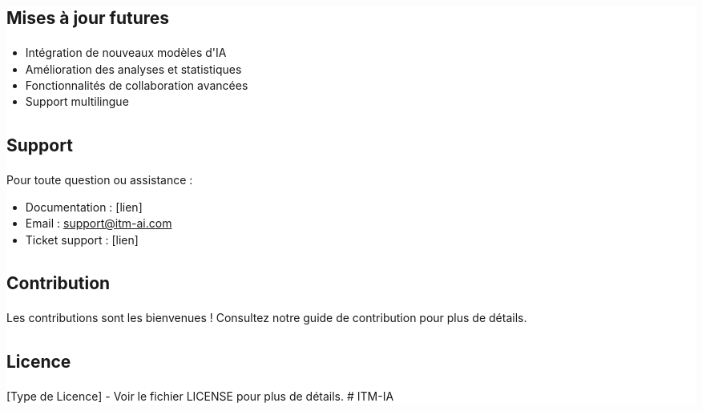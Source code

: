 ## Mises à jour futures

- Intégration de nouveaux modèles d'IA
- Amélioration des analyses et statistiques
- Fonctionnalités de collaboration avancées
- Support multilingue

## Support

Pour toute question ou assistance :
- Documentation : [lien]
- Email : support@itm-ai.com
- Ticket support : [lien]

## Contribution

Les contributions sont les bienvenues ! Consultez notre guide de contribution pour plus de détails.

## Licence

[Type de Licence] - Voir le fichier LICENSE pour plus de détails.
#   I T M - I A 
 
 